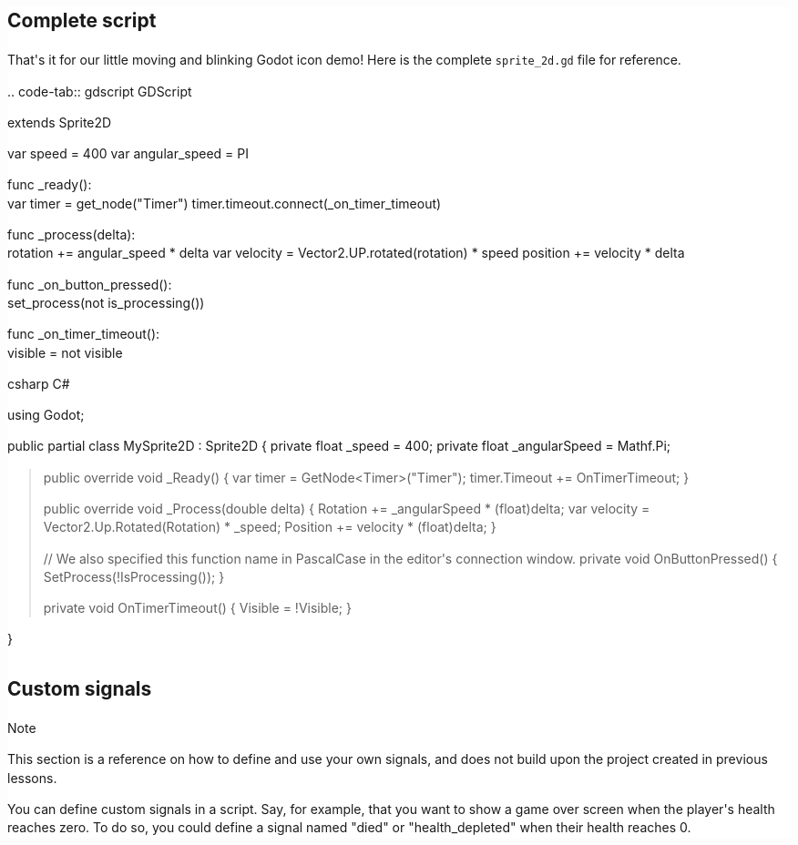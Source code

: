 ## Complete script

That's it for our little moving and blinking Godot icon demo! Here is
the complete `sprite_2d.gd` file for reference.

.. code-tab:: gdscript GDScript

extends Sprite2D

var speed = 400 var angular\_speed = PI

func \_ready():  
var timer = get\_node("Timer")
timer.timeout.connect(\_on\_timer\_timeout)

func \_process(delta):  
rotation += angular\_speed \* delta var velocity =
Vector2.UP.rotated(rotation) \* speed position += velocity \* delta

func \_on\_button\_pressed():  
set\_process(not is\_processing())

func \_on\_timer\_timeout():  
visible = not visible

csharp C#

using Godot;

public partial class MySprite2D : Sprite2D { private float \_speed =
400; private float \_angularSpeed = Mathf.Pi;

> public override void \_Ready() { var timer =
> GetNode&lt;Timer&gt;("Timer"); timer.Timeout += OnTimerTimeout; }
>
> public override void \_Process(double delta) { Rotation +=
> \_angularSpeed \* (float)delta; var velocity =
> Vector2.Up.Rotated(Rotation) \* \_speed; Position += velocity \*
> (float)delta; }
>
> // We also specified this function name in PascalCase in the editor's
> connection window. private void OnButtonPressed() {
> SetProcess(!IsProcessing()); }
>
> private void OnTimerTimeout() { Visible = !Visible; }

}

## Custom signals

Note

This section is a reference on how to define and use your own signals,
and does not build upon the project created in previous lessons.

You can define custom signals in a script. Say, for example, that you
want to show a game over screen when the player's health reaches zero.
To do so, you could define a signal named "died" or "health\_depleted"
when their health reaches 0.
